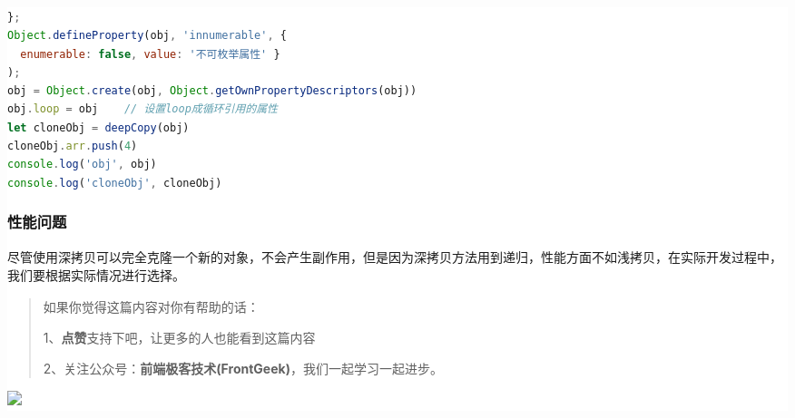 ```js
};
Object.defineProperty(obj, 'innumerable', {
  enumerable: false, value: '不可枚举属性' }
);
obj = Object.create(obj, Object.getOwnPropertyDescriptors(obj))
obj.loop = obj    // 设置loop成循环引用的属性
let cloneObj = deepCopy(obj)
cloneObj.arr.push(4)
console.log('obj', obj)
console.log('cloneObj', cloneObj)
```

### 性能问题
尽管使用深拷贝可以完全克隆一个新的对象，不会产生副作用，但是因为深拷贝方法用到递归，性能方面不如浅拷贝，在实际开发过程中，我们要根据实际情况进行选择。

> 如果你觉得这篇内容对你有帮助的话：
>
> 1、**点赞**支持下吧，让更多的人也能看到这篇内容
>
> 2、关注公众号：**前端极客技术(FrontGeek)**，我们一起学习一起进步。


![](https://gitee.com/HanpengChen/blog-images/raw/master/%E5%89%8D%E7%AB%AF%E6%9E%81%E5%AE%A2%E6%8A%80%E6%9C%AF%E4%BA%8C%E7%BB%B4%E7%A0%81.png)